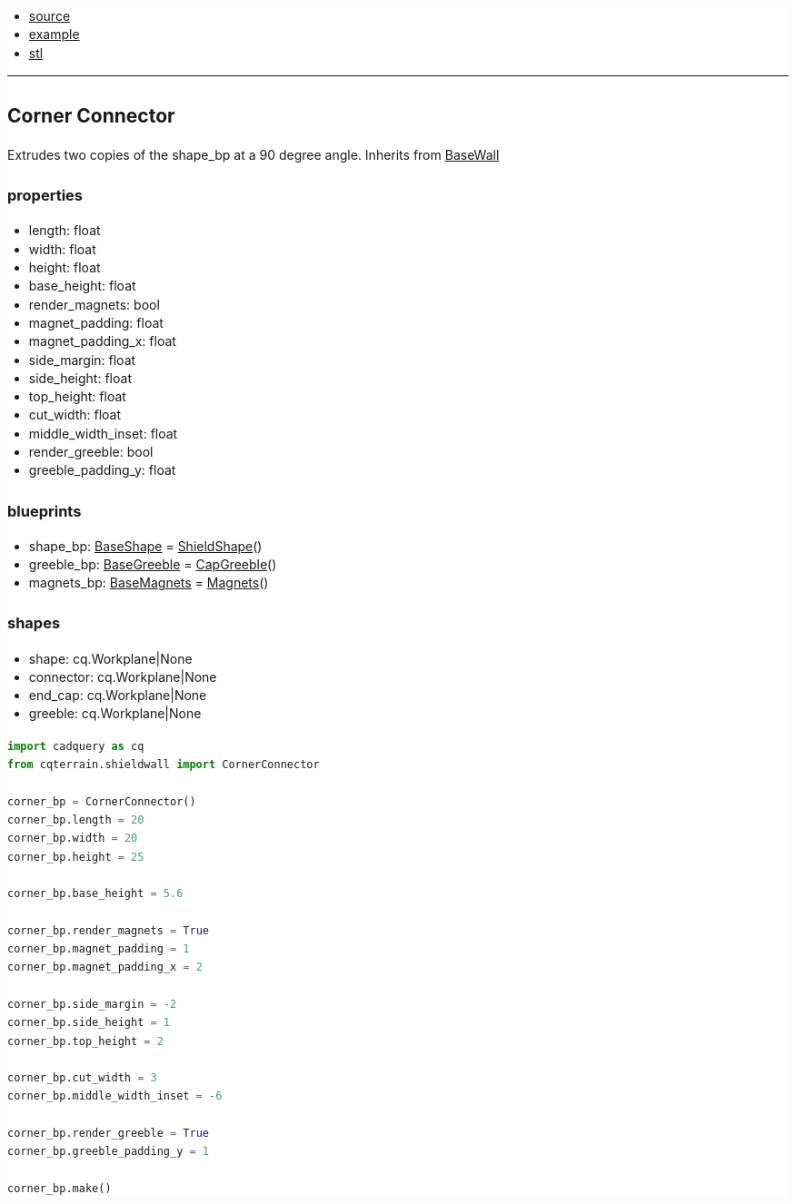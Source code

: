 * [source](../src/cqterrain/shieldwall/CapGreeble.py)
* [example](../example/shieldwall/cap_greeble.py)
* [stl](../stl/shieldwall_cap_greeble.stl)

---

## Corner Connector

Extrudes two copies of the shape_bp at a 90 degree angle. Inherits from [BaseWall](#base-wall)

### properties
* length: float
* width: float
* height: float
* base_height: float
* render_magnets: bool
* magnet_padding: float
* magnet_padding_x: float
* side_margin: float
* side_height: float
* top_height: float
* cut_width: float
* middle_width_inset: float
* render_greeble: bool
* greeble_padding_y: float
        
### blueprints
* shape_bp: [BaseShape](#base-shape) = [ShieldShape](#shield-shape)()
* greeble_bp: [BaseGreeble](#base-greeble) = [CapGreeble](#cap-greeble)()
* magnets_bp: [BaseMagnets](#base-magnets) = [Magnets](#magnets)()
        
### shapes
* shape: cq.Workplane|None
* connector: cq.Workplane|None
* end_cap: cq.Workplane|None
* greeble: cq.Workplane|None

```python
import cadquery as cq
from cqterrain.shieldwall import CornerConnector

corner_bp = CornerConnector()
corner_bp.length = 20
corner_bp.width = 20
corner_bp.height = 25

corner_bp.base_height = 5.6

corner_bp.render_magnets = True
corner_bp.magnet_padding = 1
corner_bp.magnet_padding_x = 2

corner_bp.side_margin = -2
corner_bp.side_height = 1
corner_bp.top_height = 2

corner_bp.cut_width = 3
corner_bp.middle_width_inset = -6

corner_bp.render_greeble = True
corner_bp.greeble_padding_y = 1

corner_bp.make()
```